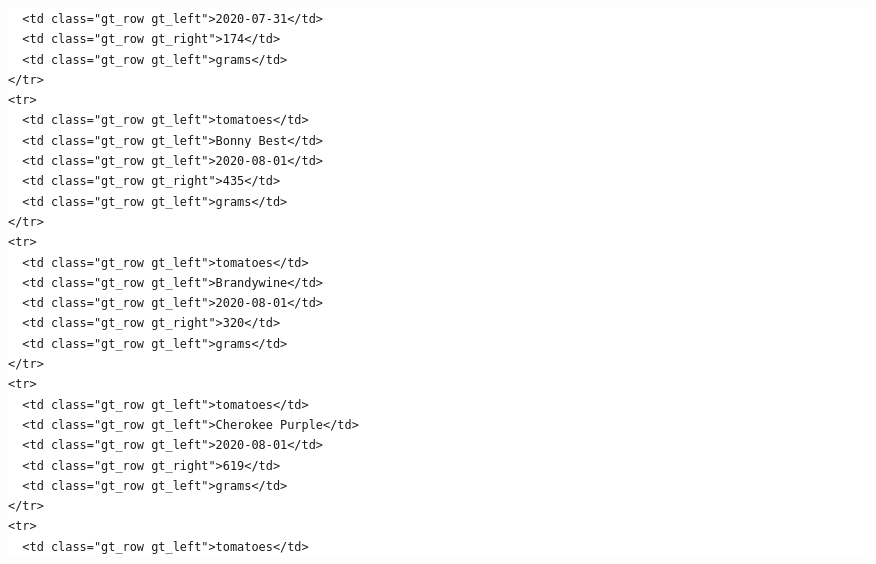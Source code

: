       <td class="gt_row gt_left">2020-07-31</td>
      <td class="gt_row gt_right">174</td>
      <td class="gt_row gt_left">grams</td>
    </tr>
    <tr>
      <td class="gt_row gt_left">tomatoes</td>
      <td class="gt_row gt_left">Bonny Best</td>
      <td class="gt_row gt_left">2020-08-01</td>
      <td class="gt_row gt_right">435</td>
      <td class="gt_row gt_left">grams</td>
    </tr>
    <tr>
      <td class="gt_row gt_left">tomatoes</td>
      <td class="gt_row gt_left">Brandywine</td>
      <td class="gt_row gt_left">2020-08-01</td>
      <td class="gt_row gt_right">320</td>
      <td class="gt_row gt_left">grams</td>
    </tr>
    <tr>
      <td class="gt_row gt_left">tomatoes</td>
      <td class="gt_row gt_left">Cherokee Purple</td>
      <td class="gt_row gt_left">2020-08-01</td>
      <td class="gt_row gt_right">619</td>
      <td class="gt_row gt_left">grams</td>
    </tr>
    <tr>
      <td class="gt_row gt_left">tomatoes</td>
